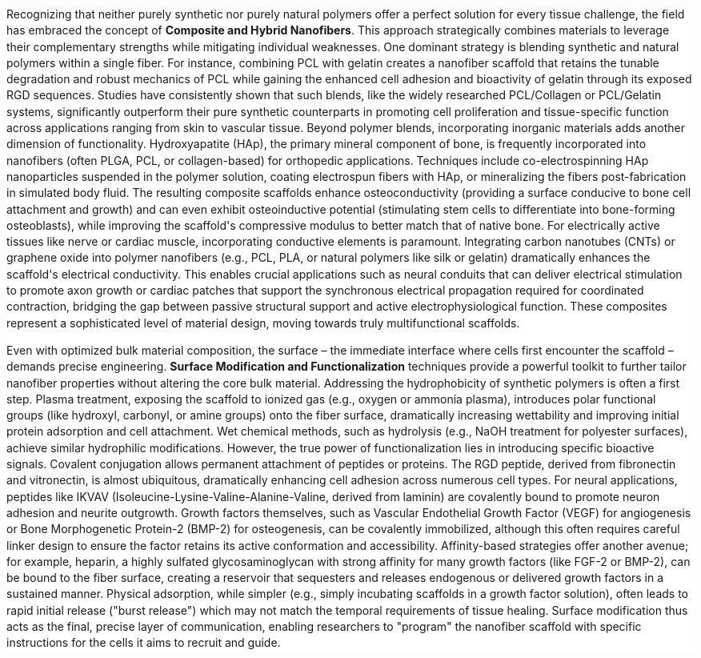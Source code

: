 
Recognizing that neither purely synthetic nor purely natural polymers offer a perfect solution for every tissue challenge, the field has embraced the concept of **Composite and Hybrid Nanofibers**. This approach strategically combines materials to leverage their complementary strengths while mitigating individual weaknesses. One dominant strategy is blending synthetic and natural polymers within a single fiber. For instance, combining PCL with gelatin creates a nanofiber scaffold that retains the tunable degradation and robust mechanics of PCL while gaining the enhanced cell adhesion and bioactivity of gelatin through its exposed RGD sequences. Studies have consistently shown that such blends, like the widely researched PCL/Collagen or PCL/Gelatin systems, significantly outperform their pure synthetic counterparts in promoting cell proliferation and tissue-specific function across applications ranging from skin to vascular tissue. Beyond polymer blends, incorporating inorganic materials adds another dimension of functionality. Hydroxyapatite (HAp), the primary mineral component of bone, is frequently incorporated into nanofibers (often PLGA, PCL, or collagen-based) for orthopedic applications. Techniques include co-electrospinning HAp nanoparticles suspended in the polymer solution, coating electrospun fibers with HAp, or mineralizing the fibers post-fabrication in simulated body fluid. The resulting composite scaffolds enhance osteoconductivity (providing a surface conducive to bone cell attachment and growth) and can even exhibit osteoinductive potential (stimulating stem cells to differentiate into bone-forming osteoblasts), while improving the scaffold's compressive modulus to better match that of native bone. For electrically active tissues like nerve or cardiac muscle, incorporating conductive elements is paramount. Integrating carbon nanotubes (CNTs) or graphene oxide into polymer nanofibers (e.g., PCL, PLA, or natural polymers like silk or gelatin) dramatically enhances the scaffold's electrical conductivity. This enables crucial applications such as neural conduits that can deliver electrical stimulation to promote axon growth or cardiac patches that support the synchronous electrical propagation required for coordinated contraction, bridging the gap between passive structural support and active electrophysiological function. These composites represent a sophisticated level of material design, moving towards truly multifunctional scaffolds.

Even with optimized bulk material composition, the surface – the immediate interface where cells first encounter the scaffold – demands precise engineering. **Surface Modification and Functionalization** techniques provide a powerful toolkit to further tailor nanofiber properties without altering the core bulk material. Addressing the hydrophobicity of synthetic polymers is often a first step. Plasma treatment, exposing the scaffold to ionized gas (e.g., oxygen or ammonia plasma), introduces polar functional groups (like hydroxyl, carbonyl, or amine groups) onto the fiber surface, dramatically increasing wettability and improving initial protein adsorption and cell attachment. Wet chemical methods, such as hydrolysis (e.g., NaOH treatment for polyester surfaces), achieve similar hydrophilic modifications. However, the true power of functionalization lies in introducing specific bioactive signals. Covalent conjugation allows permanent attachment of peptides or proteins. The RGD peptide, derived from fibronectin and vitronectin, is almost ubiquitous, dramatically enhancing cell adhesion across numerous cell types. For neural applications, peptides like IKVAV (Isoleucine-Lysine-Valine-Alanine-Valine, derived from laminin) are covalently bound to promote neuron adhesion and neurite outgrowth. Growth factors themselves, such as Vascular Endothelial Growth Factor (VEGF) for angiogenesis or Bone Morphogenetic Protein-2 (BMP-2) for osteogenesis, can be covalently immobilized, although this often requires careful linker design to ensure the factor retains its active conformation and accessibility. Affinity-based strategies offer another avenue; for example, heparin, a highly sulfated glycosaminoglycan with strong affinity for many growth factors (like FGF-2 or BMP-2), can be bound to the fiber surface, creating a reservoir that sequesters and releases endogenous or delivered growth factors in a sustained manner. Physical adsorption, while simpler (e.g., simply incubating scaffolds in a growth factor solution), often leads to rapid initial release ("burst release") which may not match the temporal requirements of tissue healing. Surface modification thus acts as the final, precise layer of communication, enabling researchers to "program" the nanofiber scaffold with specific instructions for the cells it aims to recruit and guide.
